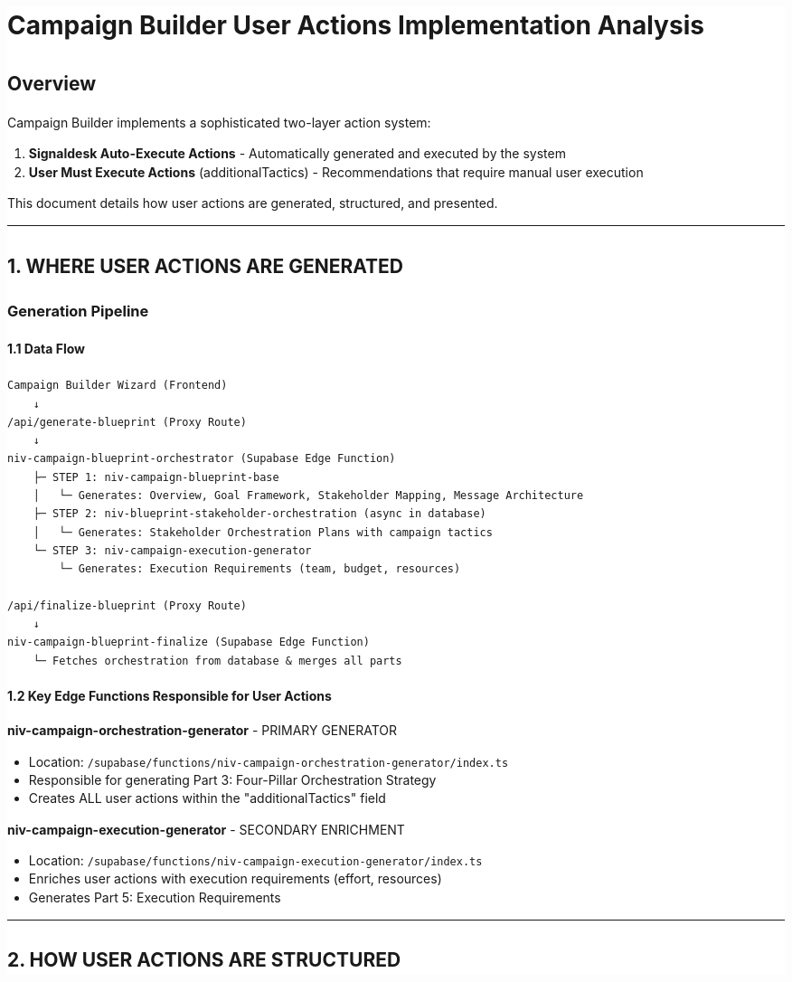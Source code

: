 # Campaign Builder User Actions Implementation Analysis

## Overview
Campaign Builder implements a sophisticated two-layer action system:
1. **Signaldesk Auto-Execute Actions** - Automatically generated and executed by the system
2. **User Must Execute Actions** (additionalTactics) - Recommendations that require manual user execution

This document details how user actions are generated, structured, and presented.

---

## 1. WHERE USER ACTIONS ARE GENERATED

### Generation Pipeline

#### 1.1 Data Flow
```
Campaign Builder Wizard (Frontend)
    ↓
/api/generate-blueprint (Proxy Route)
    ↓
niv-campaign-blueprint-orchestrator (Supabase Edge Function)
    ├─ STEP 1: niv-campaign-blueprint-base
    │   └─ Generates: Overview, Goal Framework, Stakeholder Mapping, Message Architecture
    ├─ STEP 2: niv-blueprint-stakeholder-orchestration (async in database)
    │   └─ Generates: Stakeholder Orchestration Plans with campaign tactics
    └─ STEP 3: niv-campaign-execution-generator
        └─ Generates: Execution Requirements (team, budget, resources)

/api/finalize-blueprint (Proxy Route)
    ↓
niv-campaign-blueprint-finalize (Supabase Edge Function)
    └─ Fetches orchestration from database & merges all parts
```

#### 1.2 Key Edge Functions Responsible for User Actions

**niv-campaign-orchestration-generator** - PRIMARY GENERATOR
- Location: `/supabase/functions/niv-campaign-orchestration-generator/index.ts`
- Responsible for generating Part 3: Four-Pillar Orchestration Strategy
- Creates ALL user actions within the "additionalTactics" field

**niv-campaign-execution-generator** - SECONDARY ENRICHMENT
- Location: `/supabase/functions/niv-campaign-execution-generator/index.ts`
- Enriches user actions with execution requirements (effort, resources)
- Generates Part 5: Execution Requirements

---

## 2. HOW USER ACTIONS ARE STRUCTURED
